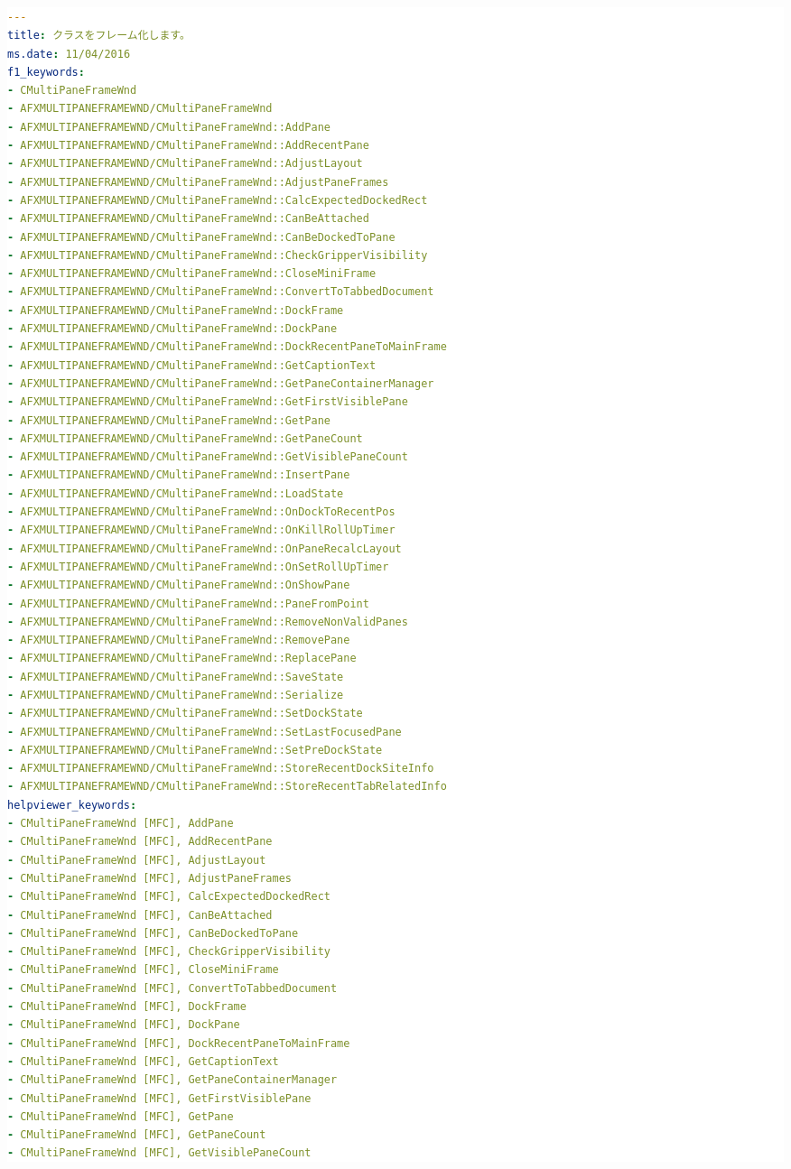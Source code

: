 ```yaml
---
title: クラスをフレーム化します。
ms.date: 11/04/2016
f1_keywords:
- CMultiPaneFrameWnd
- AFXMULTIPANEFRAMEWND/CMultiPaneFrameWnd
- AFXMULTIPANEFRAMEWND/CMultiPaneFrameWnd::AddPane
- AFXMULTIPANEFRAMEWND/CMultiPaneFrameWnd::AddRecentPane
- AFXMULTIPANEFRAMEWND/CMultiPaneFrameWnd::AdjustLayout
- AFXMULTIPANEFRAMEWND/CMultiPaneFrameWnd::AdjustPaneFrames
- AFXMULTIPANEFRAMEWND/CMultiPaneFrameWnd::CalcExpectedDockedRect
- AFXMULTIPANEFRAMEWND/CMultiPaneFrameWnd::CanBeAttached
- AFXMULTIPANEFRAMEWND/CMultiPaneFrameWnd::CanBeDockedToPane
- AFXMULTIPANEFRAMEWND/CMultiPaneFrameWnd::CheckGripperVisibility
- AFXMULTIPANEFRAMEWND/CMultiPaneFrameWnd::CloseMiniFrame
- AFXMULTIPANEFRAMEWND/CMultiPaneFrameWnd::ConvertToTabbedDocument
- AFXMULTIPANEFRAMEWND/CMultiPaneFrameWnd::DockFrame
- AFXMULTIPANEFRAMEWND/CMultiPaneFrameWnd::DockPane
- AFXMULTIPANEFRAMEWND/CMultiPaneFrameWnd::DockRecentPaneToMainFrame
- AFXMULTIPANEFRAMEWND/CMultiPaneFrameWnd::GetCaptionText
- AFXMULTIPANEFRAMEWND/CMultiPaneFrameWnd::GetPaneContainerManager
- AFXMULTIPANEFRAMEWND/CMultiPaneFrameWnd::GetFirstVisiblePane
- AFXMULTIPANEFRAMEWND/CMultiPaneFrameWnd::GetPane
- AFXMULTIPANEFRAMEWND/CMultiPaneFrameWnd::GetPaneCount
- AFXMULTIPANEFRAMEWND/CMultiPaneFrameWnd::GetVisiblePaneCount
- AFXMULTIPANEFRAMEWND/CMultiPaneFrameWnd::InsertPane
- AFXMULTIPANEFRAMEWND/CMultiPaneFrameWnd::LoadState
- AFXMULTIPANEFRAMEWND/CMultiPaneFrameWnd::OnDockToRecentPos
- AFXMULTIPANEFRAMEWND/CMultiPaneFrameWnd::OnKillRollUpTimer
- AFXMULTIPANEFRAMEWND/CMultiPaneFrameWnd::OnPaneRecalcLayout
- AFXMULTIPANEFRAMEWND/CMultiPaneFrameWnd::OnSetRollUpTimer
- AFXMULTIPANEFRAMEWND/CMultiPaneFrameWnd::OnShowPane
- AFXMULTIPANEFRAMEWND/CMultiPaneFrameWnd::PaneFromPoint
- AFXMULTIPANEFRAMEWND/CMultiPaneFrameWnd::RemoveNonValidPanes
- AFXMULTIPANEFRAMEWND/CMultiPaneFrameWnd::RemovePane
- AFXMULTIPANEFRAMEWND/CMultiPaneFrameWnd::ReplacePane
- AFXMULTIPANEFRAMEWND/CMultiPaneFrameWnd::SaveState
- AFXMULTIPANEFRAMEWND/CMultiPaneFrameWnd::Serialize
- AFXMULTIPANEFRAMEWND/CMultiPaneFrameWnd::SetDockState
- AFXMULTIPANEFRAMEWND/CMultiPaneFrameWnd::SetLastFocusedPane
- AFXMULTIPANEFRAMEWND/CMultiPaneFrameWnd::SetPreDockState
- AFXMULTIPANEFRAMEWND/CMultiPaneFrameWnd::StoreRecentDockSiteInfo
- AFXMULTIPANEFRAMEWND/CMultiPaneFrameWnd::StoreRecentTabRelatedInfo
helpviewer_keywords:
- CMultiPaneFrameWnd [MFC], AddPane
- CMultiPaneFrameWnd [MFC], AddRecentPane
- CMultiPaneFrameWnd [MFC], AdjustLayout
- CMultiPaneFrameWnd [MFC], AdjustPaneFrames
- CMultiPaneFrameWnd [MFC], CalcExpectedDockedRect
- CMultiPaneFrameWnd [MFC], CanBeAttached
- CMultiPaneFrameWnd [MFC], CanBeDockedToPane
- CMultiPaneFrameWnd [MFC], CheckGripperVisibility
- CMultiPaneFrameWnd [MFC], CloseMiniFrame
- CMultiPaneFrameWnd [MFC], ConvertToTabbedDocument
- CMultiPaneFrameWnd [MFC], DockFrame
- CMultiPaneFrameWnd [MFC], DockPane
- CMultiPaneFrameWnd [MFC], DockRecentPaneToMainFrame
- CMultiPaneFrameWnd [MFC], GetCaptionText
- CMultiPaneFrameWnd [MFC], GetPaneContainerManager
- CMultiPaneFrameWnd [MFC], GetFirstVisiblePane
- CMultiPaneFrameWnd [MFC], GetPane
- CMultiPaneFrameWnd [MFC], GetPaneCount
- CMultiPaneFrameWnd [MFC], GetVisiblePaneCount
```